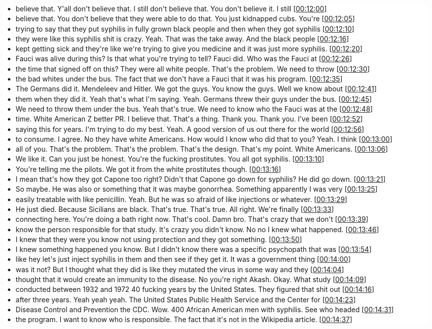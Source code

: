 *  believe that. Y'all don't believe that. I still don't believe that. You don't believe it. I still [[00:12:00](https://www.youtube.com/watch?v=4All-nt4Yzg&t=720.96s)]
*  believe that. You don't believe that they were able to do that. You just kidnapped cubs. You're [[00:12:05](https://www.youtube.com/watch?v=4All-nt4Yzg&t=725.6s)]
*  trying to say that they put syphilis in fully grown black people and then when they got syphilis [[00:12:10](https://www.youtube.com/watch?v=4All-nt4Yzg&t=730.8000000000001s)]
*  they were like this syphilis shit is crazy. Yeah. That was the take away. And the black people [[00:12:16](https://www.youtube.com/watch?v=4All-nt4Yzg&t=736.16s)]
*  kept getting sick and they're like we're trying to give you medicine and it was just more syphilis. [[00:12:20](https://www.youtube.com/watch?v=4All-nt4Yzg&t=740.16s)]
*  Fauci was alive during this? Is that what you're trying to tell? Fauci did. Who was the Fauci at [[00:12:26](https://www.youtube.com/watch?v=4All-nt4Yzg&t=746.0s)]
*  the time that signed off on this? They were all white people. That's the problem. We need to throw [[00:12:30](https://www.youtube.com/watch?v=4All-nt4Yzg&t=750.48s)]
*  the bad whites under the bus. The fact that we don't have a Fauci that it was his program. [[00:12:35](https://www.youtube.com/watch?v=4All-nt4Yzg&t=755.76s)]
*  The Germans did it. Mendeleev and Hitler. We got the guys. You know the guys. Well we know about [[00:12:41](https://www.youtube.com/watch?v=4All-nt4Yzg&t=761.12s)]
*  them when they did it. Yeah that's what I'm saying. Yeah. Germans threw their guys under the bus. [[00:12:45](https://www.youtube.com/watch?v=4All-nt4Yzg&t=765.2s)]
*  We need to throw them under the bus. Yeah that's true. We need to know who the Fauci was at the [[00:12:48](https://www.youtube.com/watch?v=4All-nt4Yzg&t=768.96s)]
*  time. White American Z better PR. I believe that. That's a thing. Thank you. Thank you. I've been [[00:12:52](https://www.youtube.com/watch?v=4All-nt4Yzg&t=772.32s)]
*  saying this for years. I'm trying to do my best. Yeah. A good version of us out there for the world [[00:12:56](https://www.youtube.com/watch?v=4All-nt4Yzg&t=776.24s)]
*  to consume. I agree. No they have white Americans. How would I know who did that to you? Yeah. I think [[00:13:00](https://www.youtube.com/watch?v=4All-nt4Yzg&t=780.8s)]
*  all of you. That's the problem. That's the problem. That's the design. That's my point. White Americans. [[00:13:06](https://www.youtube.com/watch?v=4All-nt4Yzg&t=786.48s)]
*  We like it. Can you just be honest. You're the fucking prostitutes. You all got syphilis. [[00:13:10](https://www.youtube.com/watch?v=4All-nt4Yzg&t=790.64s)]
*  You're telling me the pilots. We got it from the white prostitutes though. [[00:13:16](https://www.youtube.com/watch?v=4All-nt4Yzg&t=796.16s)]
*  I mean that's how they got Capone too right? Didn't that Capone go down for syphilis? He did go down. [[00:13:21](https://www.youtube.com/watch?v=4All-nt4Yzg&t=801.52s)]
*  So maybe. He was also or something that it was maybe gonorrhea. Something apparently I was very [[00:13:25](https://www.youtube.com/watch?v=4All-nt4Yzg&t=805.6s)]
*  easily treatable with like penicillin. Yeah. But he was so afraid of like injections or whatever. [[00:13:29](https://www.youtube.com/watch?v=4All-nt4Yzg&t=809.36s)]
*  He just died. Because Sicilians are black. That's true. That's true. All right. We're finally [[00:13:33](https://www.youtube.com/watch?v=4All-nt4Yzg&t=813.76s)]
*  connecting here. You're doing a bath right now. That's cool. Damn bro. That's crazy that we don't [[00:13:39](https://www.youtube.com/watch?v=4All-nt4Yzg&t=819.6s)]
*  know the person responsible for that study. It's crazy you didn't know. No no I knew what happened. [[00:13:46](https://www.youtube.com/watch?v=4All-nt4Yzg&t=826.08s)]
*  I knew that they were you know not using protection and they got something. [[00:13:50](https://www.youtube.com/watch?v=4All-nt4Yzg&t=830.88s)]
*  I knew something happened you know. But I didn't know there was a specific psychopath that was [[00:13:54](https://www.youtube.com/watch?v=4All-nt4Yzg&t=834.96s)]
*  like hey let's just inject syphilis in them and then see if they get it. It was a government thing [[00:14:00](https://www.youtube.com/watch?v=4All-nt4Yzg&t=840.0s)]
*  was it not? But I thought what they did is like they mutated the virus in some way and they [[00:14:04](https://www.youtube.com/watch?v=4All-nt4Yzg&t=844.32s)]
*  thought that it would create an immunity to the disease. No you're right Akash. Okay. What study [[00:14:09](https://www.youtube.com/watch?v=4All-nt4Yzg&t=849.76s)]
*  conducted between 1932 and 1972 40 fucking years by the United States. They figured that shit out [[00:14:16](https://www.youtube.com/watch?v=4All-nt4Yzg&t=856.32s)]
*  after three years. Yeah yeah yeah. The United States Public Health Service and the Center for [[00:14:23](https://www.youtube.com/watch?v=4All-nt4Yzg&t=863.44s)]
*  Disease Control and Prevention the CDC. Wow. 400 African American men with syphilis. See who headed [[00:14:31](https://www.youtube.com/watch?v=4All-nt4Yzg&t=871.12s)]
*  the program. I want to know who is responsible. The fact that it's not in the Wikipedia article. [[00:14:37](https://www.youtube.com/watch?v=4All-nt4Yzg&t=877.0400000000001s)]
